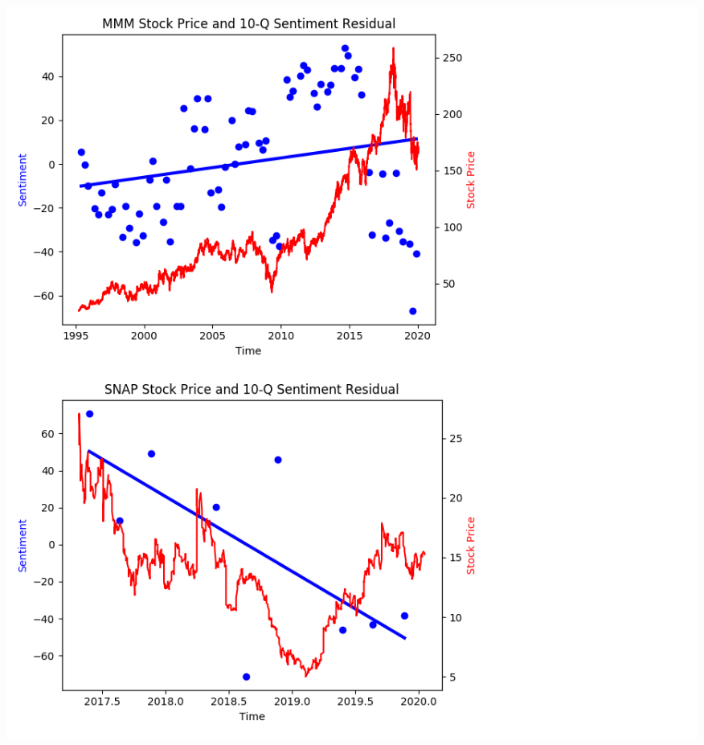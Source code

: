 <img src="images/MMMstock.jpeg" alt="Default Login Screen" width="600"/>
<img src="images/SNAPstock.jpeg" alt="Default Login Screen" width="600"/>